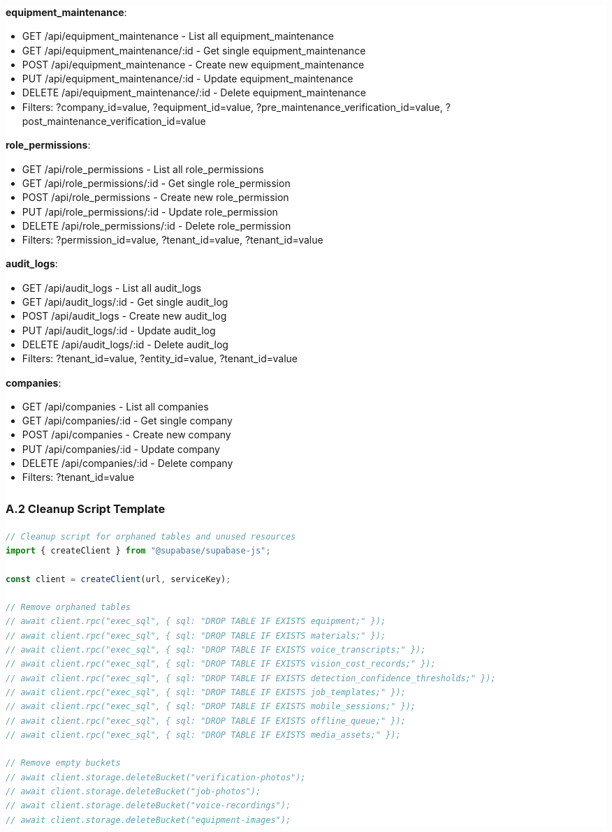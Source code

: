 **equipment_maintenance**:
- GET /api/equipment_maintenance - List all equipment_maintenance
- GET /api/equipment_maintenance/:id - Get single equipment_maintenance
- POST /api/equipment_maintenance - Create new equipment_maintenance
- PUT /api/equipment_maintenance/:id - Update equipment_maintenance
- DELETE /api/equipment_maintenance/:id - Delete equipment_maintenance
- Filters: ?company_id=value, ?equipment_id=value, ?pre_maintenance_verification_id=value, ?post_maintenance_verification_id=value

**role_permissions**:
- GET /api/role_permissions - List all role_permissions
- GET /api/role_permissions/:id - Get single role_permission
- POST /api/role_permissions - Create new role_permission
- PUT /api/role_permissions/:id - Update role_permission
- DELETE /api/role_permissions/:id - Delete role_permission
- Filters: ?permission_id=value, ?tenant_id=value, ?tenant_id=value

**audit_logs**:
- GET /api/audit_logs - List all audit_logs
- GET /api/audit_logs/:id - Get single audit_log
- POST /api/audit_logs - Create new audit_log
- PUT /api/audit_logs/:id - Update audit_log
- DELETE /api/audit_logs/:id - Delete audit_log
- Filters: ?tenant_id=value, ?entity_id=value, ?tenant_id=value

**companies**:
- GET /api/companies - List all companies
- GET /api/companies/:id - Get single company
- POST /api/companies - Create new company
- PUT /api/companies/:id - Update company
- DELETE /api/companies/:id - Delete company
- Filters: ?tenant_id=value

### A.2 Cleanup Script Template

```typescript
// Cleanup script for orphaned tables and unused resources
import { createClient } from "@supabase/supabase-js";

const client = createClient(url, serviceKey);

// Remove orphaned tables
// await client.rpc("exec_sql", { sql: "DROP TABLE IF EXISTS equipment;" });
// await client.rpc("exec_sql", { sql: "DROP TABLE IF EXISTS materials;" });
// await client.rpc("exec_sql", { sql: "DROP TABLE IF EXISTS voice_transcripts;" });
// await client.rpc("exec_sql", { sql: "DROP TABLE IF EXISTS vision_cost_records;" });
// await client.rpc("exec_sql", { sql: "DROP TABLE IF EXISTS detection_confidence_thresholds;" });
// await client.rpc("exec_sql", { sql: "DROP TABLE IF EXISTS job_templates;" });
// await client.rpc("exec_sql", { sql: "DROP TABLE IF EXISTS mobile_sessions;" });
// await client.rpc("exec_sql", { sql: "DROP TABLE IF EXISTS offline_queue;" });
// await client.rpc("exec_sql", { sql: "DROP TABLE IF EXISTS media_assets;" });

// Remove empty buckets
// await client.storage.deleteBucket("verification-photos");
// await client.storage.deleteBucket("job-photos");
// await client.storage.deleteBucket("voice-recordings");
// await client.storage.deleteBucket("equipment-images");
```
